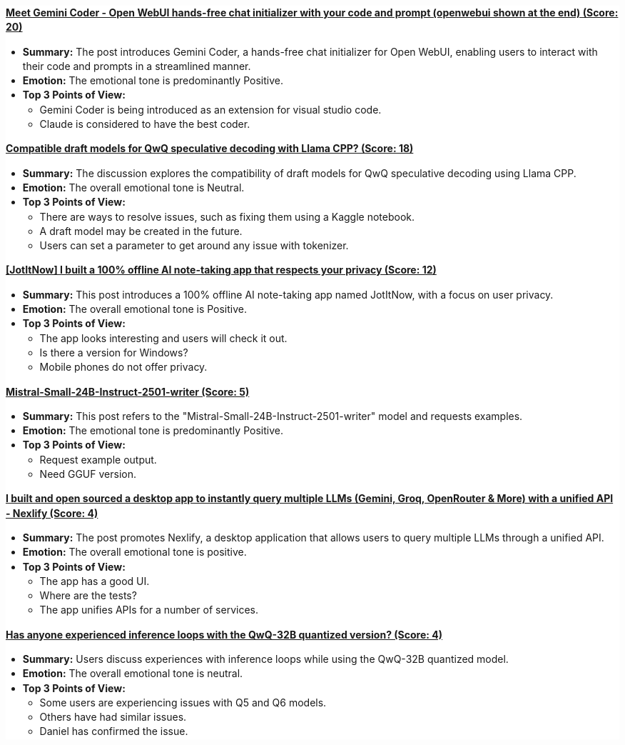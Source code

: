 **[Meet Gemini Coder - Open WebUI hands-free chat initializer with your code and prompt (openwebui shown at the end) (Score: 20)](https://i.redd.it/prc5g1i8n3ne1.gif)**
*  **Summary:** The post introduces Gemini Coder, a hands-free chat initializer for Open WebUI, enabling users to interact with their code and prompts in a streamlined manner.
*  **Emotion:** The emotional tone is predominantly Positive.
*  **Top 3 Points of View:**
    * Gemini Coder is being introduced as an extension for visual studio code.
    * Claude is considered to have the best coder.

**[Compatible draft models for QwQ speculative decoding with Llama CPP? (Score: 18)](https://www.reddit.com/r/LocalLLaMA/comments/1j50doz/compatible_draft_models_for_qwq_speculative/)**
*  **Summary:** The discussion explores the compatibility of draft models for QwQ speculative decoding using Llama CPP.
*  **Emotion:** The overall emotional tone is Neutral.
*  **Top 3 Points of View:**
    * There are ways to resolve issues, such as fixing them using a Kaggle notebook.
    * A draft model may be created in the future.
    * Users can set a parameter to get around any issue with tokenizer.

**[[JotItNow] I built a 100% offline AI note-taking app that respects your privacy (Score: 12)](https://www.reddit.com/r/LocalLLaMA/comments/1j51m68/jotitnow_i_built_a_100_offline_ai_notetaking_app/)**
*  **Summary:** This post introduces a 100% offline AI note-taking app named JotItNow, with a focus on user privacy.
*  **Emotion:** The overall emotional tone is Positive.
*  **Top 3 Points of View:**
    * The app looks interesting and users will check it out.
    *  Is there a version for Windows?
    *  Mobile phones do not offer privacy.

**[Mistral-Small-24B-Instruct-2501-writer (Score: 5)](https://www.reddit.com/r/LocalLLaMA/comments/1j5353p/mistralsmall24binstruct2501writer/)**
*  **Summary:** This post refers to the "Mistral-Small-24B-Instruct-2501-writer" model and requests examples.
*  **Emotion:** The emotional tone is predominantly Positive.
*  **Top 3 Points of View:**
    * Request example output.
    * Need GGUF version.

**[I built and open sourced a desktop app to instantly query multiple LLMs (Gemini, Groq, OpenRouter & More) with a unified API - Nexlify (Score: 4)](https://v.redd.it/fk22kigcg4ne1)**
*  **Summary:** The post promotes Nexlify, a desktop application that allows users to query multiple LLMs through a unified API.
*  **Emotion:** The overall emotional tone is positive.
*  **Top 3 Points of View:**
    * The app has a good UI.
    * Where are the tests?
    * The app unifies APIs for a number of services.

**[Has anyone experienced inference loops with the QwQ-32B quantized version? (Score: 4)](https://www.reddit.com/r/LocalLLaMA/comments/1j51yjx/has_anyone_experienced_inference_loops_with_the/)**
*  **Summary:** Users discuss experiences with inference loops while using the QwQ-32B quantized model.
*  **Emotion:** The overall emotional tone is neutral.
*  **Top 3 Points of View:**
    * Some users are experiencing issues with Q5 and Q6 models.
    * Others have had similar issues.
    * Daniel has confirmed the issue.
